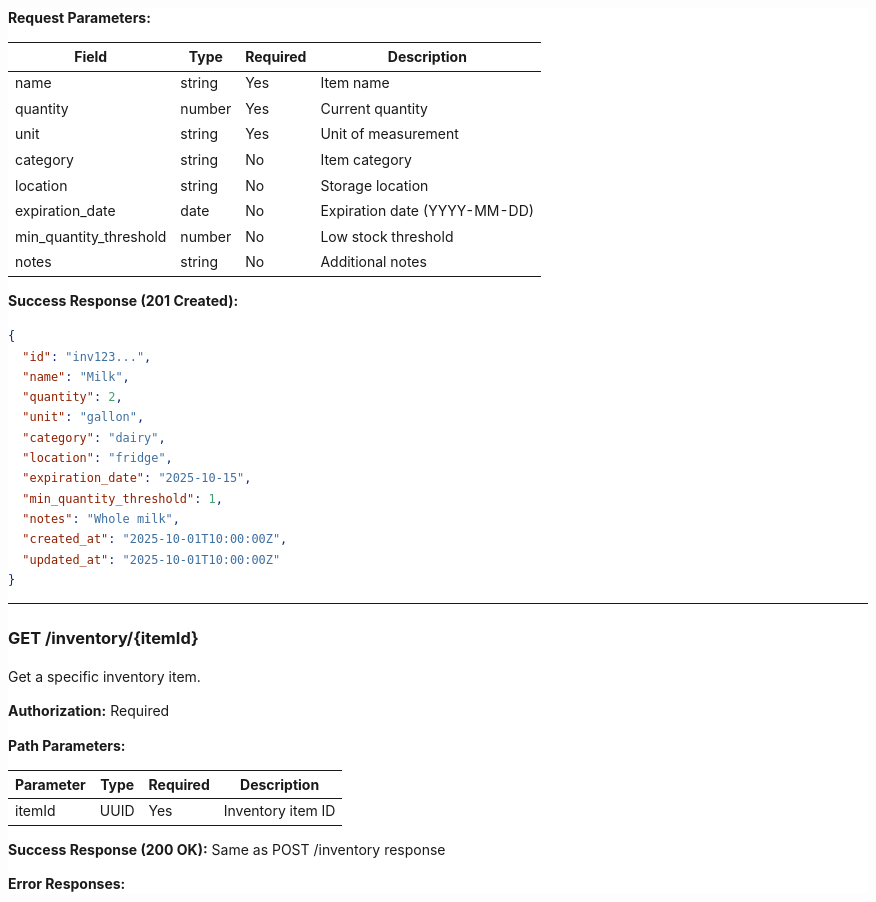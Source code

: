 **Request Parameters:**

| Field | Type | Required | Description |
|-------|------|----------|-------------|
| name | string | Yes | Item name |
| quantity | number | Yes | Current quantity |
| unit | string | Yes | Unit of measurement |
| category | string | No | Item category |
| location | string | No | Storage location |
| expiration_date | date | No | Expiration date (YYYY-MM-DD) |
| min_quantity_threshold | number | No | Low stock threshold |
| notes | string | No | Additional notes |

**Success Response (201 Created):**
```json
{
  "id": "inv123...",
  "name": "Milk",
  "quantity": 2,
  "unit": "gallon",
  "category": "dairy",
  "location": "fridge",
  "expiration_date": "2025-10-15",
  "min_quantity_threshold": 1,
  "notes": "Whole milk",
  "created_at": "2025-10-01T10:00:00Z",
  "updated_at": "2025-10-01T10:00:00Z"
}
```

---

### GET /inventory/{itemId}

Get a specific inventory item.

**Authorization:** Required

**Path Parameters:**

| Parameter | Type | Required | Description |
|-----------|------|----------|-------------|
| itemId | UUID | Yes | Inventory item ID |

**Success Response (200 OK):**
Same as POST /inventory response

**Error Responses:**

